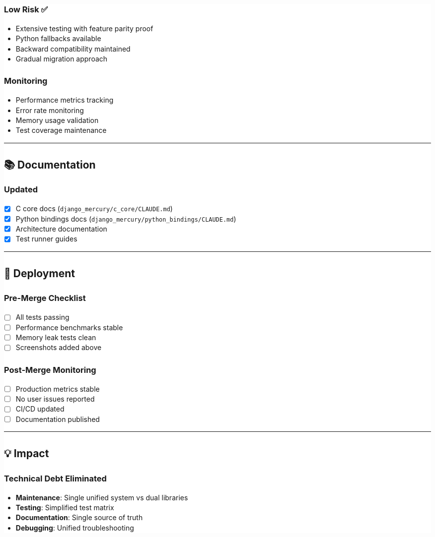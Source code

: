 ### Low Risk ✅
- Extensive testing with feature parity proof
- Python fallbacks available
- Backward compatibility maintained
- Gradual migration approach

### Monitoring
- Performance metrics tracking
- Error rate monitoring  
- Memory usage validation
- Test coverage maintenance

---

## 📚 Documentation

### Updated
- [x] C core docs (`django_mercury/c_core/CLAUDE.md`)
- [x] Python bindings docs (`django_mercury/python_bindings/CLAUDE.md`)
- [x] Architecture documentation
- [x] Test runner guides

---

## 🚀 Deployment

### Pre-Merge Checklist
- [ ] All tests passing
- [ ] Performance benchmarks stable
- [ ] Memory leak tests clean
- [ ] Screenshots added above

### Post-Merge Monitoring
- [ ] Production metrics stable
- [ ] No user issues reported
- [ ] CI/CD updated
- [ ] Documentation published

---

## 💡 Impact

### Technical Debt Eliminated
- **Maintenance**: Single unified system vs dual libraries
- **Testing**: Simplified test matrix
- **Documentation**: Single source of truth
- **Debugging**: Unified troubleshooting
